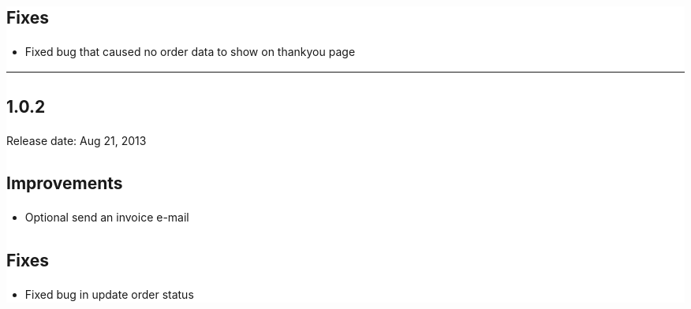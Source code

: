 ## Fixes ##
+ Fixed bug that caused no order data to show on thankyou page

***

## 1.0.2
Release date: Aug 21, 2013

## Improvements ##

+ Optional send an invoice e-mail

## Fixes ##
+ Fixed bug in update order status
